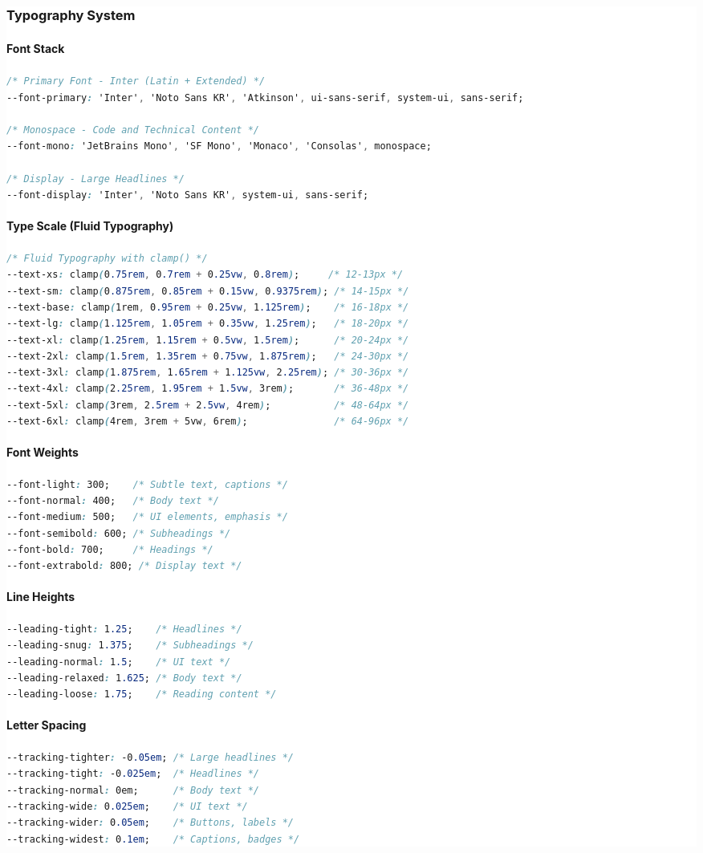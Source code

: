### Typography System

#### Font Stack
```css
/* Primary Font - Inter (Latin + Extended) */
--font-primary: 'Inter', 'Noto Sans KR', 'Atkinson', ui-sans-serif, system-ui, sans-serif;

/* Monospace - Code and Technical Content */
--font-mono: 'JetBrains Mono', 'SF Mono', 'Monaco', 'Consolas', monospace;

/* Display - Large Headlines */
--font-display: 'Inter', 'Noto Sans KR', system-ui, sans-serif;
```

#### Type Scale (Fluid Typography)
```css
/* Fluid Typography with clamp() */
--text-xs: clamp(0.75rem, 0.7rem + 0.25vw, 0.8rem);     /* 12-13px */
--text-sm: clamp(0.875rem, 0.85rem + 0.15vw, 0.9375rem); /* 14-15px */
--text-base: clamp(1rem, 0.95rem + 0.25vw, 1.125rem);    /* 16-18px */
--text-lg: clamp(1.125rem, 1.05rem + 0.35vw, 1.25rem);   /* 18-20px */
--text-xl: clamp(1.25rem, 1.15rem + 0.5vw, 1.5rem);      /* 20-24px */
--text-2xl: clamp(1.5rem, 1.35rem + 0.75vw, 1.875rem);   /* 24-30px */
--text-3xl: clamp(1.875rem, 1.65rem + 1.125vw, 2.25rem); /* 30-36px */
--text-4xl: clamp(2.25rem, 1.95rem + 1.5vw, 3rem);       /* 36-48px */
--text-5xl: clamp(3rem, 2.5rem + 2.5vw, 4rem);           /* 48-64px */
--text-6xl: clamp(4rem, 3rem + 5vw, 6rem);               /* 64-96px */
```

#### Font Weights
```css
--font-light: 300;    /* Subtle text, captions */
--font-normal: 400;   /* Body text */
--font-medium: 500;   /* UI elements, emphasis */
--font-semibold: 600; /* Subheadings */
--font-bold: 700;     /* Headings */
--font-extrabold: 800; /* Display text */
```

#### Line Heights
```css
--leading-tight: 1.25;    /* Headlines */
--leading-snug: 1.375;    /* Subheadings */
--leading-normal: 1.5;    /* UI text */
--leading-relaxed: 1.625; /* Body text */
--leading-loose: 1.75;    /* Reading content */
```

#### Letter Spacing
```css
--tracking-tighter: -0.05em; /* Large headlines */
--tracking-tight: -0.025em;  /* Headlines */
--tracking-normal: 0em;      /* Body text */
--tracking-wide: 0.025em;    /* UI text */
--tracking-wider: 0.05em;    /* Buttons, labels */
--tracking-widest: 0.1em;    /* Captions, badges */
```
